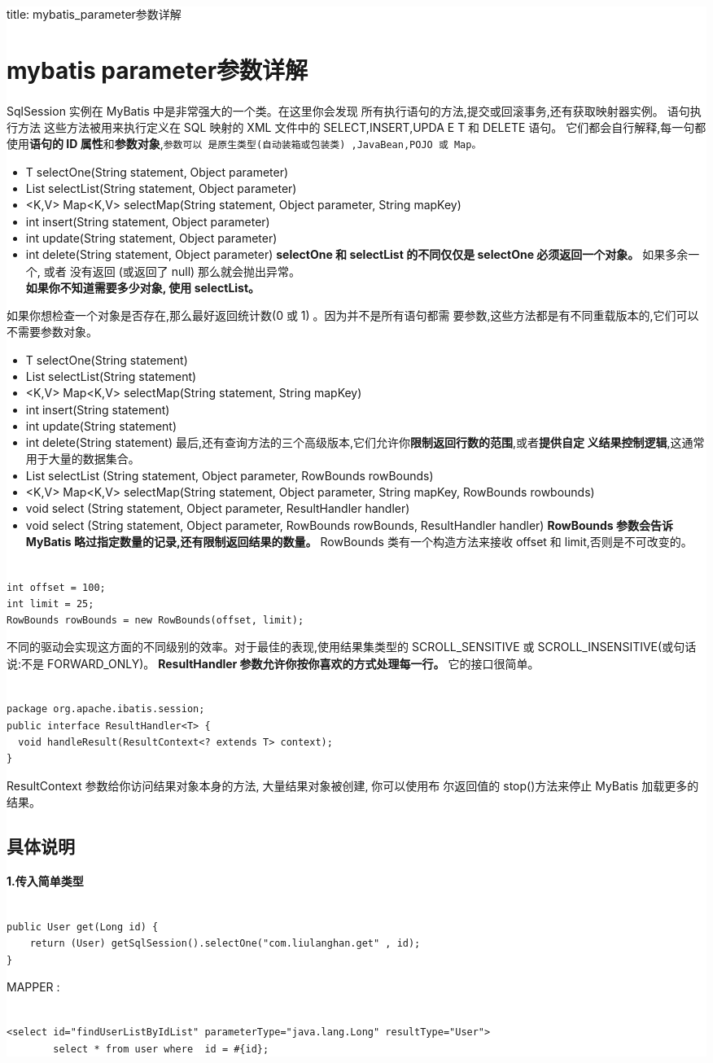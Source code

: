 title: mybatis_parameter参数详解 

#  mybatis parameter参数详解 
SqlSession 实例在 MyBatis 中是非常强大的一个类。在这里你会发现 所有执行语句的方法,提交或回滚事务,还有获取映射器实例。
语句执行方法
这些方法被用来执行定义在 SQL 映射的 XML 文件中的 SELECT,INSERT,UPDA E T 和 DELETE 语句。
它们都会自行解释,每一句都使用**语句的 ID 属性**和**参数对象**,` 参数可以 是原生类型(自动装箱或包装类) ,JavaBean,POJO 或 Map。 `
  * <T> T selectOne(String statement, Object parameter)
  * <E> List<E> selectList(String statement, Object parameter)
  * <K,V> Map<K,V> selectMap(String statement, Object parameter, String mapKey)
  * int insert(String statement, Object parameter)
  * int update(String statement, Object parameter)
  * int delete(String statement, Object parameter)
**selectOne 和 selectList 的不同仅仅是 selectOne 必须返回一个对象。** 如果多余一个, 或者 没有返回 (或返回了 null) 那么就会抛出异常。  
**如果你不知道需要多少对象, 使用 selectList。**

如果你想检查一个对象是否存在,那么最好返回统计数(0 或 1) 。因为并不是所有语句都需 要参数,这些方法都是有不同重载版本的,它们可以不需要参数对象。
  * <T> T selectOne(String statement)
  * <E> List<E> selectList(String statement)
  * <K,V> Map<K,V> selectMap(String statement, String mapKey)
  * int insert(String statement)
  * int update(String statement)
  * int delete(String statement)
最后,还有查询方法的三个高级版本,它们允许你**限制返回行数的范围**,或者**提供自定 义结果控制逻辑**,这通常用于大量的数据集合。
  * <E> List<E> selectList (String statement, Object parameter, RowBounds rowBounds)
  * <K,V> Map<K,V> selectMap(String statement, Object parameter, String mapKey, RowBounds rowbounds)
  * void select (String statement, Object parameter, ResultHandler<T> handler)
  * void select (String statement, Object parameter, RowBounds rowBounds, ResultHandler<T> handler)
**RowBounds 参数会告诉 MyBatis 略过指定数量的记录,还有限制返回结果的数量。** RowBounds 类有一个构造方法来接收 offset 和 limit,否则是不可改变的。
```

int offset = 100;
int limit = 25;
RowBounds rowBounds = new RowBounds(offset, limit);

```
不同的驱动会实现这方面的不同级别的效率。对于最佳的表现,使用结果集类型的 SCROLL_SENSITIVE 或 SCROLL_INSENSITIVE(或句话说:不是 FORWARD_ONLY)。
**ResultHandler 参数允许你按你喜欢的方式处理每一行。** 
它的接口很简单。
```

package org.apache.ibatis.session;
public interface ResultHandler<T> {
  void handleResult(ResultContext<? extends T> context);
}

```
ResultContext 参数给你访问结果对象本身的方法, 大量结果对象被创建, 你可以使用布 尔返回值的 stop()方法来停止 MyBatis 加载更多的结果。


##  具体说明 
**1.传入简单类型**
```

public User get(Long id) {    
    return (User) getSqlSession().selectOne("com.liulanghan.get" , id);  
}

```  
MAPPER :
```

<select id="findUserListByIdList" parameterType="java.lang.Long" resultType="User">  
        select * from user where  id = #{id};  
```